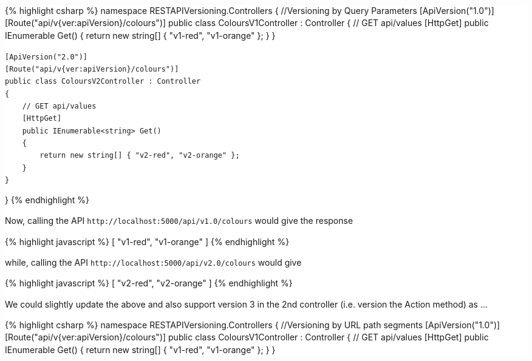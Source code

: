 {% highlight csharp %}
namespace RESTAPIVersioning.Controllers
{
    //Versioning by Query Parameters
    [ApiVersion("1.0")]
    [Route("api/v{ver:apiVersion}/colours")]
    public class ColoursV1Controller : Controller
    {
        // GET api/values
        [HttpGet]
        public IEnumerable<string> Get()
        {
            return new string[] { "v1-red", "v1-orange" };
        }
    }

    [ApiVersion("2.0")]
    [Route("api/v{ver:apiVersion}/colours")]
    public class ColoursV2Controller : Controller
    {
        // GET api/values
        [HttpGet]
        public IEnumerable<string> Get()
        {
            return new string[] { "v2-red", "v2-orange" };
        }
    }
}
{% endhighlight %}

Now, calling the API `http://localhost:5000/api/v1.0/colours` would give the response

{% highlight javascript %}
[
    "v1-red",
    "v1-orange"
]
{% endhighlight %}

while, calling the API `http://localhost:5000/api/v2.0/colours` would give

{% highlight javascript %}
[
    "v2-red",
    "v2-orange"
]
{% endhighlight %}

We could slightly update the above and also support version 3 in the 2nd controller (i.e. version the Action method) as ...

{% highlight csharp %}
namespace RESTAPIVersioning.Controllers
{
    //Versioning by URL path segments
    [ApiVersion("1.0")]
    [Route("api/v{ver:apiVersion}/colours")]
    public class ColoursV1Controller : Controller
    {
        // GET api/values
        [HttpGet]
        public IEnumerable<string> Get()
        {
            return new string[] { "v1-red", "v1-orange" };
        }
    }
